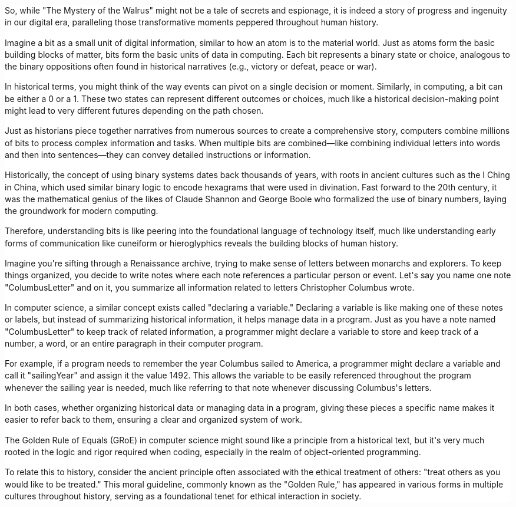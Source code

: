So, while "The Mystery of the Walrus" might not be a tale of secrets and espionage, it is indeed a story of progress and ingenuity in our digital era, paralleling those transformative moments peppered throughout human history.

Imagine a bit as a small unit of digital information, similar to how an atom is to the material world. Just as atoms form the basic building blocks of matter, bits form the basic units of data in computing. Each bit represents a binary state or choice, analogous to the binary oppositions often found in historical narratives (e.g., victory or defeat, peace or war).

In historical terms, you might think of the way events can pivot on a single decision or moment. Similarly, in computing, a bit can be either a 0 or a 1. These two states can represent different outcomes or choices, much like a historical decision-making point might lead to very different futures depending on the path chosen.

Just as historians piece together narratives from numerous sources to create a comprehensive story, computers combine millions of bits to process complex information and tasks. When multiple bits are combined—like combining individual letters into words and then into sentences—they can convey detailed instructions or information.

Historically, the concept of using binary systems dates back thousands of years, with roots in ancient cultures such as the I Ching in China, which used similar binary logic to encode hexagrams that were used in divination. Fast forward to the 20th century, it was the mathematical genius of the likes of Claude Shannon and George Boole who formalized the use of binary numbers, laying the groundwork for modern computing.

Therefore, understanding bits is like peering into the foundational language of technology itself, much like understanding early forms of communication like cuneiform or hieroglyphics reveals the building blocks of human history.

Imagine you're sifting through a Renaissance archive, trying to make sense of letters between monarchs and explorers. To keep things organized, you decide to write notes where each note references a particular person or event. Let's say you name one note "ColumbusLetter" and on it, you summarize all information related to letters Christopher Columbus wrote.

In computer science, a similar concept exists called "declaring a variable." Declaring a variable is like making one of these notes or labels, but instead of summarizing historical information, it helps manage data in a program. Just as you have a note named "ColumbusLetter" to keep track of related information, a programmer might declare a variable to store and keep track of a number, a word, or an entire paragraph in their computer program.

For example, if a program needs to remember the year Columbus sailed to America, a programmer might declare a variable and call it "sailingYear" and assign it the value 1492. This allows the variable to be easily referenced throughout the program whenever the sailing year is needed, much like referring to that note whenever discussing Columbus's letters. 

In both cases, whether organizing historical data or managing data in a program, giving these pieces a specific name makes it easier to refer back to them, ensuring a clear and organized system of work.

The Golden Rule of Equals (GRoE) in computer science might sound like a principle from a historical text, but it's very much rooted in the logic and rigor required when coding, especially in the realm of object-oriented programming. 

To relate this to history, consider the ancient principle often associated with the ethical treatment of others: "treat others as you would like to be treated." This moral guideline, commonly known as the "Golden Rule," has appeared in various forms in multiple cultures throughout history, serving as a foundational tenet for ethical interaction in society.

